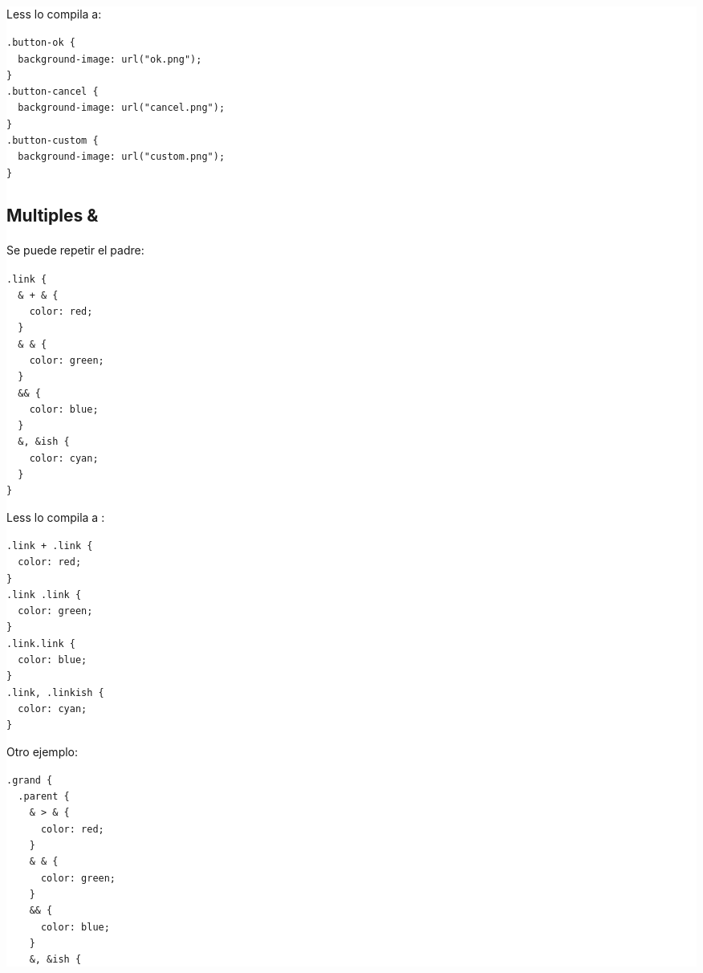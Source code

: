 Less lo compila a:

~~~
.button-ok {
  background-image: url("ok.png");
}
.button-cancel {
  background-image: url("cancel.png");
}
.button-custom {
  background-image: url("custom.png");
}
~~~

## Multiples &

Se puede repetir el padre:

~~~
.link {
  & + & {
    color: red;
  }
  & & {
    color: green;
  }
  && {
    color: blue;
  }
  &, &ish {
    color: cyan;
  }
}
~~~

Less lo compila a :

~~~
.link + .link {
  color: red;
}
.link .link {
  color: green;
}
.link.link {
  color: blue;
}
.link, .linkish {
  color: cyan;
}
~~~

Otro ejemplo:

~~~
.grand {
  .parent {
    & > & {
      color: red;
    }
    & & {
      color: green;
    }
    && {
      color: blue;
    }
    &, &ish {
~~~